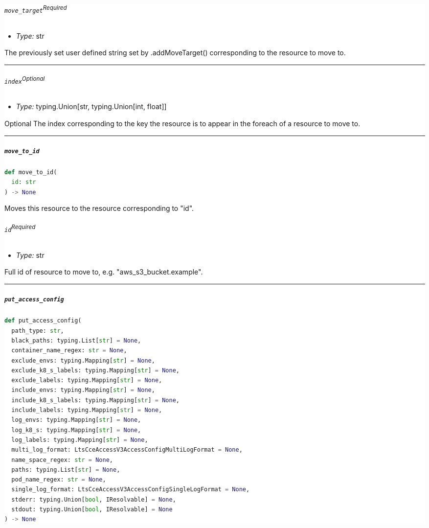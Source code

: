 ###### `move_target`<sup>Required</sup> <a name="move_target" id="@cdktf/provider-opentelekomcloud.ltsCceAccessV3.LtsCceAccessV3.moveTo.parameter.moveTarget"></a>

- *Type:* str

The previously set user defined string set by .addMoveTarget() corresponding to the resource to move to.

---

###### `index`<sup>Optional</sup> <a name="index" id="@cdktf/provider-opentelekomcloud.ltsCceAccessV3.LtsCceAccessV3.moveTo.parameter.index"></a>

- *Type:* typing.Union[str, typing.Union[int, float]]

Optional The index corresponding to the key the resource is to appear in the foreach of a resource to move to.

---

##### `move_to_id` <a name="move_to_id" id="@cdktf/provider-opentelekomcloud.ltsCceAccessV3.LtsCceAccessV3.moveToId"></a>

```python
def move_to_id(
  id: str
) -> None
```

Moves this resource to the resource corresponding to "id".

###### `id`<sup>Required</sup> <a name="id" id="@cdktf/provider-opentelekomcloud.ltsCceAccessV3.LtsCceAccessV3.moveToId.parameter.id"></a>

- *Type:* str

Full id of resource to move to, e.g. "aws_s3_bucket.example".

---

##### `put_access_config` <a name="put_access_config" id="@cdktf/provider-opentelekomcloud.ltsCceAccessV3.LtsCceAccessV3.putAccessConfig"></a>

```python
def put_access_config(
  path_type: str,
  black_paths: typing.List[str] = None,
  container_name_regex: str = None,
  exclude_envs: typing.Mapping[str] = None,
  exclude_k8_s_labels: typing.Mapping[str] = None,
  exclude_labels: typing.Mapping[str] = None,
  include_envs: typing.Mapping[str] = None,
  include_k8_s_labels: typing.Mapping[str] = None,
  include_labels: typing.Mapping[str] = None,
  log_envs: typing.Mapping[str] = None,
  log_k8_s: typing.Mapping[str] = None,
  log_labels: typing.Mapping[str] = None,
  multi_log_format: LtsCceAccessV3AccessConfigMultiLogFormat = None,
  name_space_regex: str = None,
  paths: typing.List[str] = None,
  pod_name_regex: str = None,
  single_log_format: LtsCceAccessV3AccessConfigSingleLogFormat = None,
  stderr: typing.Union[bool, IResolvable] = None,
  stdout: typing.Union[bool, IResolvable] = None
) -> None
```
